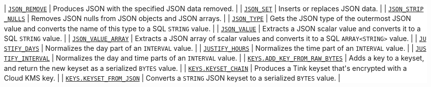 | [`JSON_REMOVE`](https://cloud.google.com/bigquery/docs/reference/standard-sql/json_functions#json_remove)                                              | Produces JSON with the specified JSON data removed.                                                                                                                                                                                                                                                                  |
| [`JSON_SET`](https://cloud.google.com/bigquery/docs/reference/standard-sql/json_functions#json_set)                                                    | Inserts or replaces JSON data.                                                                                                                                                                                                                                                                                       |
| [`JSON_STRIP_NULLS`](https://cloud.google.com/bigquery/docs/reference/standard-sql/json_functions#json_strip_nulls)                                    | Removes JSON nulls from JSON objects and JSON arrays.                                                                                                                                                                                                                                                                |
| [`JSON_TYPE`](https://cloud.google.com/bigquery/docs/reference/standard-sql/json_functions#json_type)                                                  | Gets the JSON type of the outermost JSON value and converts the name of this type to a SQL `STRING` value.                                                                                                                                                                                                           |
| [`JSON_VALUE`](https://cloud.google.com/bigquery/docs/reference/standard-sql/json_functions#json_value)                                                | Extracts a JSON scalar value and converts it to a SQL `STRING` value.                                                                                                                                                                                                                                                |
| [`JSON_VALUE_ARRAY`](https://cloud.google.com/bigquery/docs/reference/standard-sql/json_functions#json_value_array)                                    | Extracts a JSON array of scalar values and converts it to a SQL `ARRAY<STRING>` value.                                                                                                                                                                                                                               |
| [`JUSTIFY_DAYS`](https://cloud.google.com/bigquery/docs/reference/standard-sql/interval_functions#justify_days)                                        | Normalizes the day part of an `INTERVAL` value.                                                                                                                                                                                                                                                                      |
| [`JUSTIFY_HOURS`](https://cloud.google.com/bigquery/docs/reference/standard-sql/interval_functions#justify_hours)                                      | Normalizes the time part of an `INTERVAL` value.                                                                                                                                                                                                                                                                     |
| [`JUSTIFY_INTERVAL`](https://cloud.google.com/bigquery/docs/reference/standard-sql/interval_functions#justify_interval)                                | Normalizes the day and time parts of an `INTERVAL` value.                                                                                                                                                                                                                                                            |
| [`KEYS.ADD_KEY_FROM_RAW_BYTES`](https://cloud.google.com/bigquery/docs/reference/standard-sql/aead_encryption_functions#keysadd_key_from_raw_bytes)    | Adds a key to a keyset, and return the new keyset as a serialized `BYTES` value.                                                                                                                                                                                                                                     |
| [`KEYS.KEYSET_CHAIN`](https://cloud.google.com/bigquery/docs/reference/standard-sql/aead_encryption_functions#keyskeyset_chain)                        | Produces a Tink keyset that's encrypted with a Cloud KMS key.                                                                                                                                                                                                                                                        |
| [`KEYS.KEYSET_FROM_JSON`](https://cloud.google.com/bigquery/docs/reference/standard-sql/aead_encryption_functions#keyskeyset_from_json)                | Converts a `STRING` JSON keyset to a serialized `BYTES` value.                                                                                                                                                                                                                                                       |